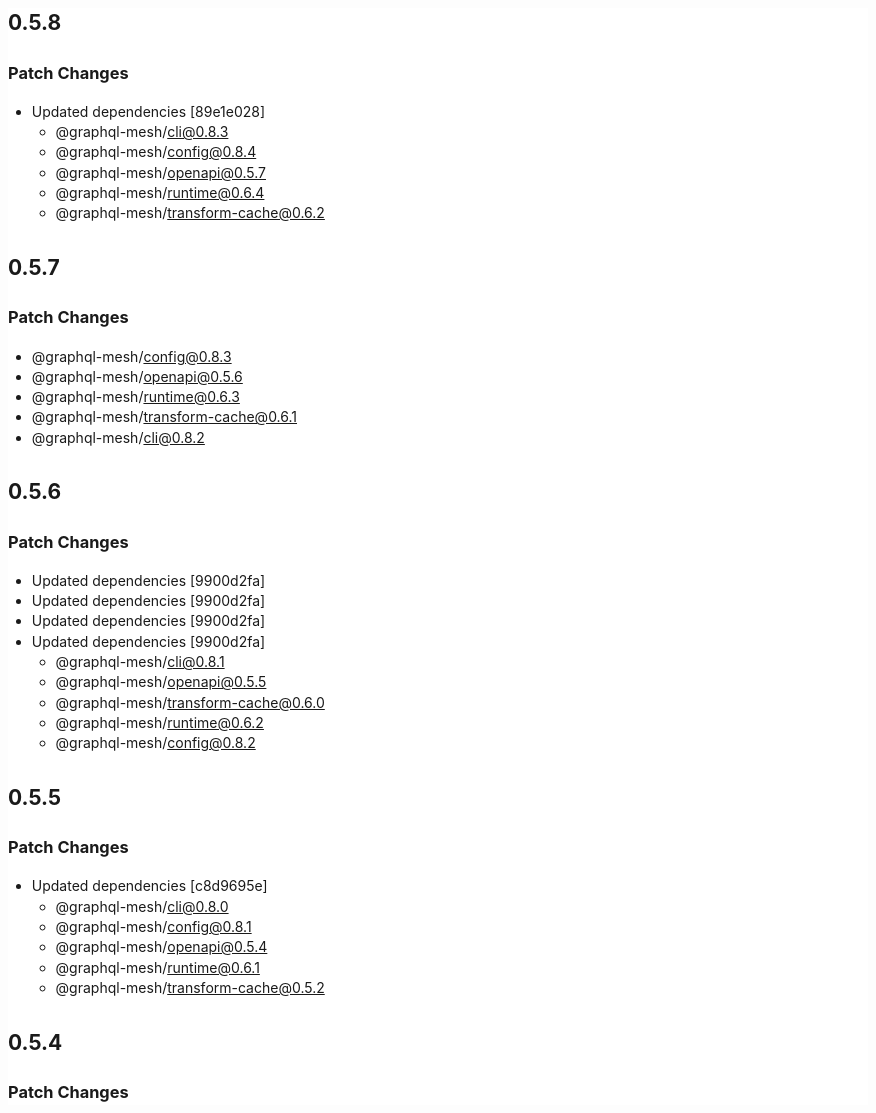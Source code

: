 ## 0.5.8

### Patch Changes

- Updated dependencies [89e1e028]
  - @graphql-mesh/cli@0.8.3
  - @graphql-mesh/config@0.8.4
  - @graphql-mesh/openapi@0.5.7
  - @graphql-mesh/runtime@0.6.4
  - @graphql-mesh/transform-cache@0.6.2

## 0.5.7

### Patch Changes

- @graphql-mesh/config@0.8.3
- @graphql-mesh/openapi@0.5.6
- @graphql-mesh/runtime@0.6.3
- @graphql-mesh/transform-cache@0.6.1
- @graphql-mesh/cli@0.8.2

## 0.5.6

### Patch Changes

- Updated dependencies [9900d2fa]
- Updated dependencies [9900d2fa]
- Updated dependencies [9900d2fa]
- Updated dependencies [9900d2fa]
  - @graphql-mesh/cli@0.8.1
  - @graphql-mesh/openapi@0.5.5
  - @graphql-mesh/transform-cache@0.6.0
  - @graphql-mesh/runtime@0.6.2
  - @graphql-mesh/config@0.8.2

## 0.5.5

### Patch Changes

- Updated dependencies [c8d9695e]
  - @graphql-mesh/cli@0.8.0
  - @graphql-mesh/config@0.8.1
  - @graphql-mesh/openapi@0.5.4
  - @graphql-mesh/runtime@0.6.1
  - @graphql-mesh/transform-cache@0.5.2

## 0.5.4

### Patch Changes
